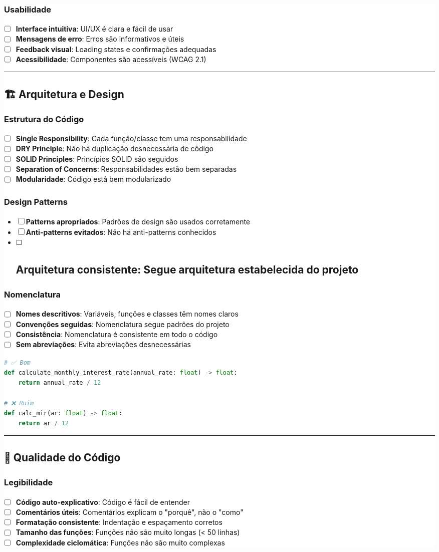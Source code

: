 ### Usabilidade

- [ ] **Interface intuitiva**: UI/UX é clara e fácil de usar
- [ ] **Mensagens de erro**: Erros são informativos e úteis
- [ ] **Feedback visual**: Loading states e confirmações adequadas
- [ ] **Acessibilidade**: Componentes são acessíveis (WCAG 2.1)

---

## 🏗️ Arquitetura e Design

### Estrutura do Código

- [ ] **Single Responsibility**: Cada função/classe tem uma responsabilidade
- [ ] **DRY Principle**: Não há duplicação desnecessária de código
- [ ] **SOLID Principles**: Princípios SOLID são seguidos
- [ ] **Separation of Concerns**: Responsabilidades estão bem separadas
- [ ] **Modularidade**: Código está bem modularizado

### Design Patterns

- [ ] **Patterns apropriados**: Padrões de design são usados corretamente
- [ ] **Anti-patterns evitados**: Não há anti-patterns conhecidos
- [ ] ## Arquitetura consistente: Segue arquitetura estabelecida do projeto

### Nomenclatura

- [ ] **Nomes descritivos**: Variáveis, funções e classes têm nomes claros
- [ ] **Convenções seguidas**: Nomenclatura segue padrões do projeto
- [ ] **Consistência**: Nomenclatura é consistente em todo o código
- [ ] **Sem abreviações**: Evita abreviações desnecessárias

```python
# ✅ Bom
def calculate_monthly_interest_rate(annual_rate: float) -> float:
    return annual_rate / 12

# ❌ Ruim
def calc_mir(ar: float) -> float:
    return ar / 12
```

---

## 📝 Qualidade do Código

### Legibilidade

- [ ] **Código auto-explicativo**: Código é fácil de entender
- [ ] **Comentários úteis**: Comentários explicam o "porquê", não o "como"
- [ ] **Formatação consistente**: Indentação e espaçamento corretos
- [ ] **Tamanho das funções**: Funções não são muito longas (< 50 linhas)
- [ ] **Complexidade ciclomática**: Funções não são muito complexas
